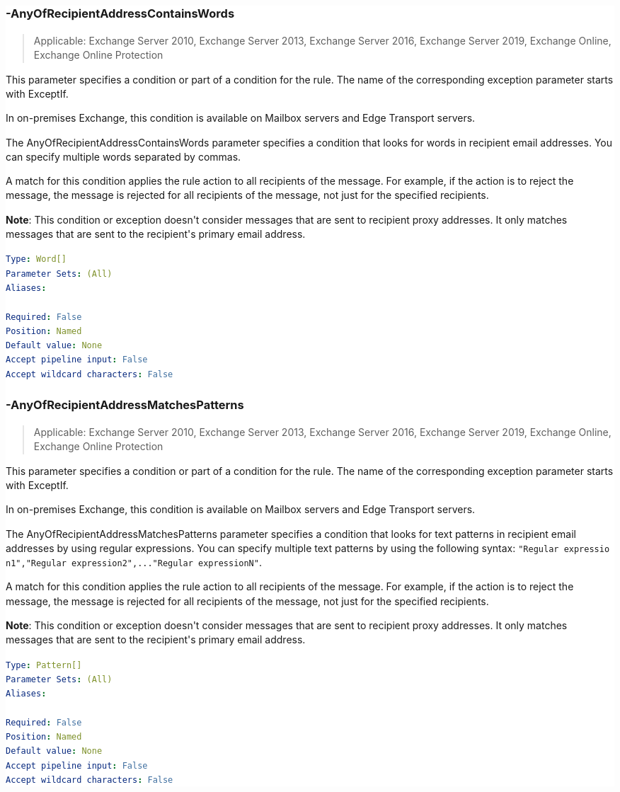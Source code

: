 ### -AnyOfRecipientAddressContainsWords

> Applicable: Exchange Server 2010, Exchange Server 2013, Exchange Server 2016, Exchange Server 2019, Exchange Online, Exchange Online Protection

This parameter specifies a condition or part of a condition for the rule. The name of the corresponding exception parameter starts with ExceptIf.

In on-premises Exchange, this condition is available on Mailbox servers and Edge Transport servers.

The AnyOfRecipientAddressContainsWords parameter specifies a condition that looks for words in recipient email addresses. You can specify multiple words separated by commas.

A match for this condition applies the rule action to all recipients of the message. For example, if the action is to reject the message, the message is rejected for all recipients of the message, not just for the specified recipients.

**Note**: This condition or exception doesn't consider messages that are sent to recipient proxy addresses. It only matches messages that are sent to the recipient's primary email address.

```yaml
Type: Word[]
Parameter Sets: (All)
Aliases:

Required: False
Position: Named
Default value: None
Accept pipeline input: False
Accept wildcard characters: False
```

### -AnyOfRecipientAddressMatchesPatterns

> Applicable: Exchange Server 2010, Exchange Server 2013, Exchange Server 2016, Exchange Server 2019, Exchange Online, Exchange Online Protection

This parameter specifies a condition or part of a condition for the rule. The name of the corresponding exception parameter starts with ExceptIf.

In on-premises Exchange, this condition is available on Mailbox servers and Edge Transport servers.

The AnyOfRecipientAddressMatchesPatterns parameter specifies a condition that looks for text patterns in recipient email addresses by using regular expressions. You can specify multiple text patterns by using the following syntax: `"Regular expression1","Regular expression2",..."Regular expressionN"`.

A match for this condition applies the rule action to all recipients of the message. For example, if the action is to reject the message, the message is rejected for all recipients of the message, not just for the specified recipients.

**Note**: This condition or exception doesn't consider messages that are sent to recipient proxy addresses. It only matches messages that are sent to the recipient's primary email address.

```yaml
Type: Pattern[]
Parameter Sets: (All)
Aliases:

Required: False
Position: Named
Default value: None
Accept pipeline input: False
Accept wildcard characters: False
```
